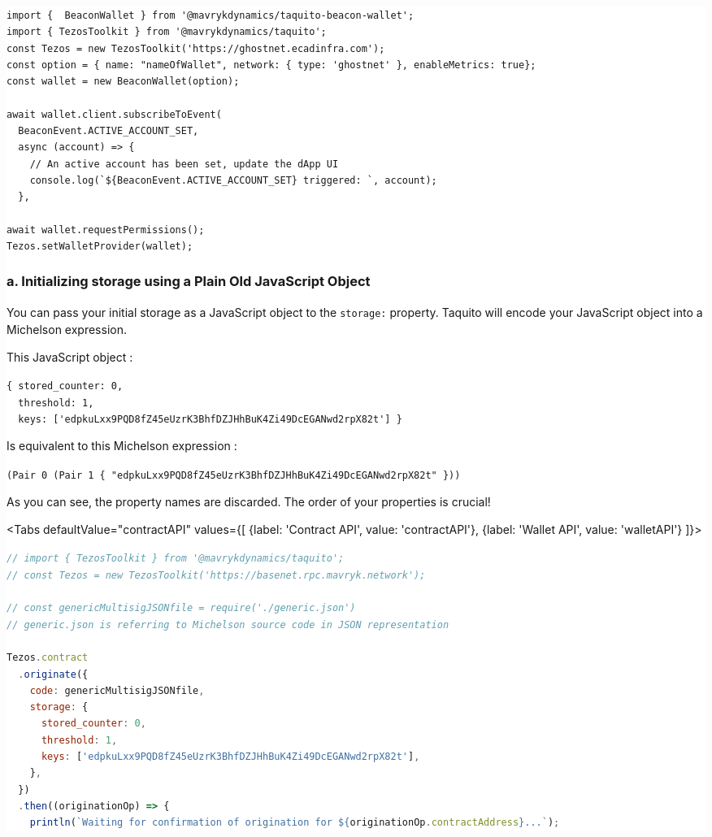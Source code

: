 ```
import {  BeaconWallet } from '@mavrykdynamics/taquito-beacon-wallet';
import { TezosToolkit } from '@mavrykdynamics/taquito';
const Tezos = new TezosToolkit('https://ghostnet.ecadinfra.com');
const option = { name: "nameOfWallet", network: { type: 'ghostnet' }, enableMetrics: true};
const wallet = new BeaconWallet(option);

await wallet.client.subscribeToEvent(
  BeaconEvent.ACTIVE_ACCOUNT_SET,
  async (account) => {
    // An active account has been set, update the dApp UI
    console.log(`${BeaconEvent.ACTIVE_ACCOUNT_SET} triggered: `, account);
  },

await wallet.requestPermissions();
Tezos.setWalletProvider(wallet);
```

  </TabItem>
</Tabs>

### a. Initializing storage using a Plain Old JavaScript Object

You can pass your initial storage as a JavaScript object to the `storage:` property. Taquito will encode your JavaScript object into a Michelson expression.

This JavaScript object :

```
{ stored_counter: 0,
  threshold: 1,
  keys: ['edpkuLxx9PQD8fZ45eUzrK3BhfDZJHhBuK4Zi49DcEGANwd2rpX82t'] }
```

Is equivalent to this Michelson expression :

```
(Pair 0 (Pair 1 { "edpkuLxx9PQD8fZ45eUzrK3BhfDZJHhBuK4Zi49DcEGANwd2rpX82t" }))
```

As you can see, the property names are discarded. The order of your properties is crucial!

<Tabs
defaultValue="contractAPI"
values={[
{label: 'Contract API', value: 'contractAPI'},
{label: 'Wallet API', value: 'walletAPI'}
]}>
<TabItem value="contractAPI">

```js live noInline
// import { TezosToolkit } from '@mavrykdynamics/taquito';
// const Tezos = new TezosToolkit('https://basenet.rpc.mavryk.network');

// const genericMultisigJSONfile = require('./generic.json')
// generic.json is referring to Michelson source code in JSON representation

Tezos.contract
  .originate({
    code: genericMultisigJSONfile,
    storage: {
      stored_counter: 0,
      threshold: 1,
      keys: ['edpkuLxx9PQD8fZ45eUzrK3BhfDZJHhBuK4Zi49DcEGANwd2rpX82t'],
    },
  })
  .then((originationOp) => {
    println(`Waiting for confirmation of origination for ${originationOp.contractAddress}...`);
```